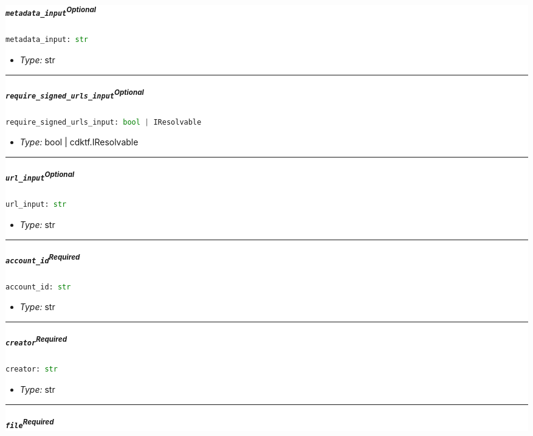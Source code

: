 ##### `metadata_input`<sup>Optional</sup> <a name="metadata_input" id="@cdktf/provider-cloudflare.image.Image.property.metadataInput"></a>

```python
metadata_input: str
```

- *Type:* str

---

##### `require_signed_urls_input`<sup>Optional</sup> <a name="require_signed_urls_input" id="@cdktf/provider-cloudflare.image.Image.property.requireSignedUrlsInput"></a>

```python
require_signed_urls_input: bool | IResolvable
```

- *Type:* bool | cdktf.IResolvable

---

##### `url_input`<sup>Optional</sup> <a name="url_input" id="@cdktf/provider-cloudflare.image.Image.property.urlInput"></a>

```python
url_input: str
```

- *Type:* str

---

##### `account_id`<sup>Required</sup> <a name="account_id" id="@cdktf/provider-cloudflare.image.Image.property.accountId"></a>

```python
account_id: str
```

- *Type:* str

---

##### `creator`<sup>Required</sup> <a name="creator" id="@cdktf/provider-cloudflare.image.Image.property.creator"></a>

```python
creator: str
```

- *Type:* str

---

##### `file`<sup>Required</sup> <a name="file" id="@cdktf/provider-cloudflare.image.Image.property.file"></a>
